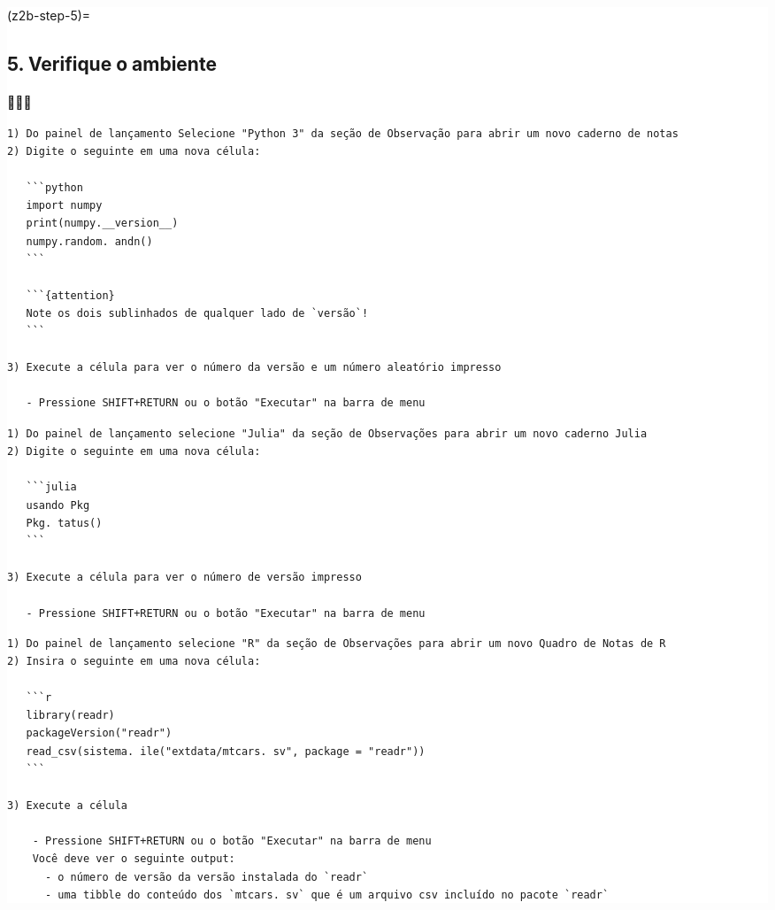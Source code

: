 (z2b-step-5)=
## 5. Verifique o ambiente

🚦🚦🚦

````{tabbed} Python
1) Do painel de lançamento Selecione "Python 3" da seção de Observação para abrir um novo caderno de notas
2) Digite o seguinte em uma nova célula:

   ```python
   import numpy
   print(numpy.__version__)
   numpy.random. andn()
   ```

   ```{attention}
   Note os dois sublinhados de qualquer lado de `versão`!
   ```

3) Execute a célula para ver o número da versão e um número aleatório impresso

   - Pressione SHIFT+RETURN ou o botão "Executar" na barra de menu
````

````{tabbed} Julia
1) Do painel de lançamento selecione "Julia" da seção de Observações para abrir um novo caderno Julia
2) Digite o seguinte em uma nova célula:

   ```julia
   usando Pkg
   Pkg. tatus()
   ```

3) Execute a célula para ver o número de versão impresso

   - Pressione SHIFT+RETURN ou o botão "Executar" na barra de menu
````

````{tabbed} R
1) Do painel de lançamento selecione "R" da seção de Observações para abrir um novo Quadro de Notas de R
2) Insira o seguinte em uma nova célula:

   ```r
   library(readr)
   packageVersion("readr")
   read_csv(sistema. ile("extdata/mtcars. sv", package = "readr"))
   ```

3) Execute a célula

    - Pressione SHIFT+RETURN ou o botão "Executar" na barra de menu
    Você deve ver o seguinte output:
      - o número de versão da versão instalada do `readr`
      - uma tibble do conteúdo dos `mtcars. sv` que é um arquivo csv incluído no pacote `readr`
````
